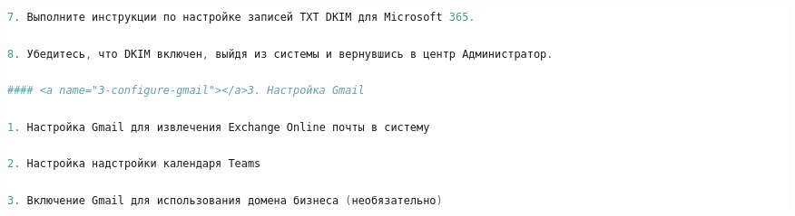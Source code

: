    ```powershell
7. Выполните инструкции по настройке записей TXT DKIM для Microsoft 365.

8. Убедитесь, что DKIM включен, выйдя из системы и вернувшись в центр Администратор.

#### <a name="3-configure-gmail"></a>3. Настройка Gmail

1. Настройка Gmail для извлечения Exchange Online почты в систему

2. Настройка надстройки календаря Teams

3. Включение Gmail для использования домена бизнеса (необязательно)
